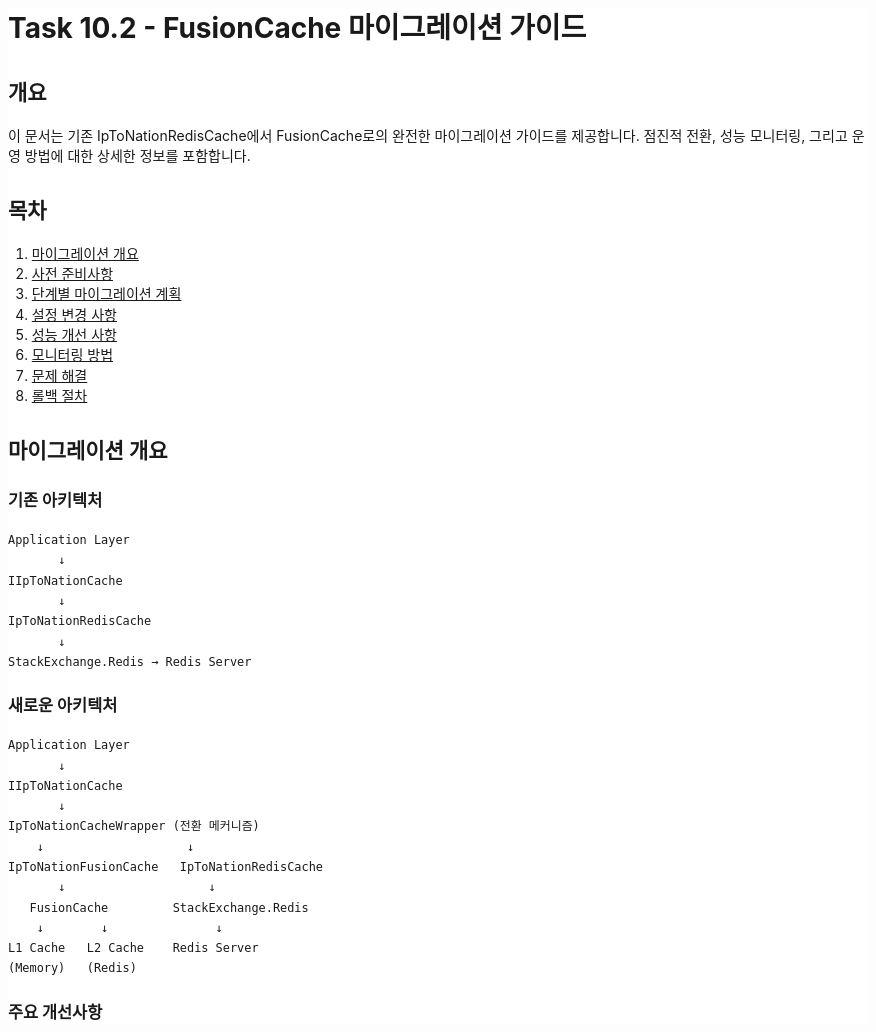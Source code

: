 # Task 10.2 - FusionCache 마이그레이션 가이드

## 개요

이 문서는 기존 IpToNationRedisCache에서 FusionCache로의 완전한 마이그레이션 가이드를 제공합니다. 점진적 전환, 성능 모니터링, 그리고 운영 방법에 대한 상세한 정보를 포함합니다.

## 목차

1. [마이그레이션 개요](#마이그레이션-개요)
2. [사전 준비사항](#사전-준비사항)
3. [단계별 마이그레이션 계획](#단계별-마이그레이션-계획)
4. [설정 변경 사항](#설정-변경-사항)
5. [성능 개선 사항](#성능-개선-사항)
6. [모니터링 방법](#모니터링-방법)
7. [문제 해결](#문제-해결)
8. [롤백 절차](#롤백-절차)

## 마이그레이션 개요

### 기존 아키텍처

```
Application Layer
       ↓
IIpToNationCache
       ↓
IpToNationRedisCache
       ↓
StackExchange.Redis → Redis Server
```

### 새로운 아키텍처

```
Application Layer
       ↓
IIpToNationCache
       ↓
IpToNationCacheWrapper (전환 메커니즘)
    ↓                    ↓
IpToNationFusionCache   IpToNationRedisCache
       ↓                    ↓
   FusionCache         StackExchange.Redis
    ↓        ↓               ↓
L1 Cache   L2 Cache    Redis Server
(Memory)   (Redis)
```

### 주요 개선사항

